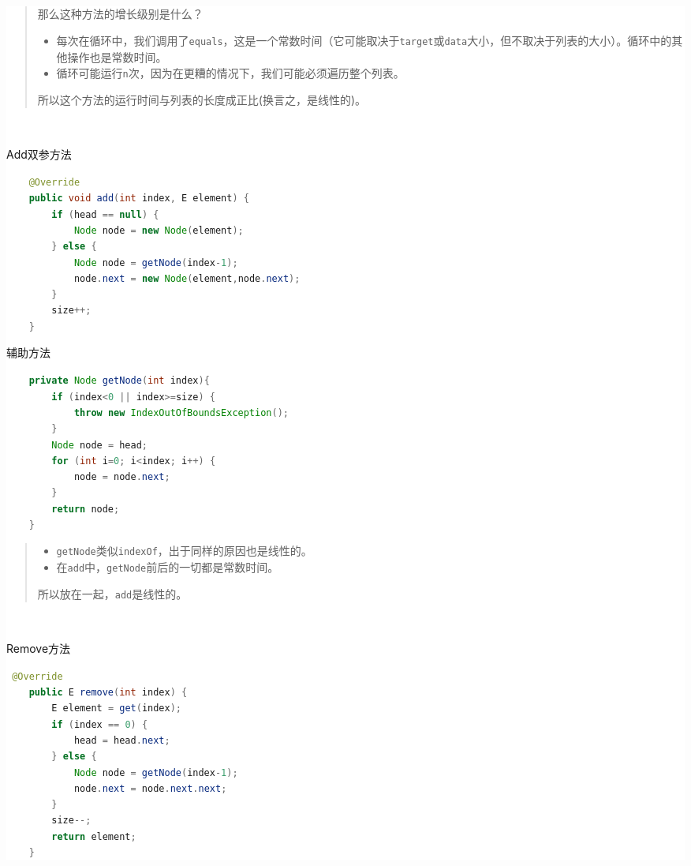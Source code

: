 >那么这种方法的增长级别是什么？
>
>- 每次在循环中，我们调用了`equals`，这是一个常数时间（它可能取决于`target`或`data`大小，但不取决于列表的大小）。循环中的其他操作也是常数时间。
>- 循环可能运行`n`次，因为在更糟的情况下，我们可能必须遍历整个列表。
>
>所以这个方法的运行时间与列表的长度成正比(换言之，是线性的)。

<br>

Add双参方法

```java
	@Override
    public void add(int index, E element) {
        if (head == null) {
            Node node = new Node(element);
        } else {
            Node node = getNode(index-1);
            node.next = new Node(element,node.next);
        }
        size++;
    }
```

辅助方法

```java
	private Node getNode(int index){
        if (index<0 || index>=size) {
            throw new IndexOutOfBoundsException();
        }
        Node node = head;
        for (int i=0; i<index; i++) {
            node = node.next;
        }
        return node;
    }
```

> - `getNode`类似`indexOf`，出于同样的原因也是线性的。
> - 在`add`中，`getNode`前后的一切都是常数时间。
>
> 所以放在一起，`add`是线性的。

<br>

Remove方法

```java
 @Override
    public E remove(int index) {
        E element = get(index);
        if (index == 0) {
            head = head.next;
        } else {
            Node node = getNode(index-1);
            node.next = node.next.next;
        }
        size--;
        return element;
    }
```
